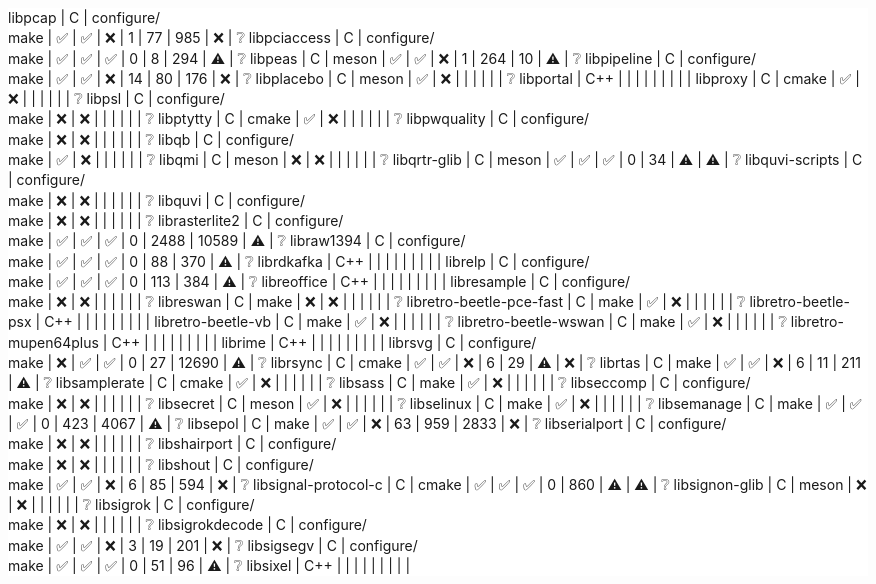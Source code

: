 libpcap | C |  configure/<br>make  |  :white_check_mark:  |  :white_check_mark:  |  :x:   | 1 | 77 | 985 |  :x:   |  :grey_question: 
libpciaccess | C |  configure/<br>make  |  :white_check_mark:  |  :white_check_mark:  | :white_check_mark:  | 0 | 8 | 294 |  :warning:  |  :grey_question: 
libpeas | C |  meson  |  :white_check_mark:  |  :white_check_mark:  |  :x:   | 1 | 264 | 10 |  :warning:  |  :grey_question: 
libpipeline | C |  configure/<br>make  |  :white_check_mark:  |  :white_check_mark:  |  :x:   | 14 | 80 | 176 |  :x:   |  :grey_question: 
libplacebo | C |  meson  |  :white_check_mark:  |  :x:  |  | | | |  |  :grey_question: 
libportal | C++ | | | | | | | | | 
libproxy | C |  cmake  |  :white_check_mark:  |  :x:  |  | | | |  |  :grey_question: 
libpsl | C |  configure/<br>make  |  :x:  |  :x:  |  | | | |  |  :grey_question: 
libptytty | C |  cmake  |  :white_check_mark:  |  :x:  |  | | | |  |  :grey_question: 
libpwquality | C |  configure/<br>make  |  :x:  |  :x:  |  | | | |  |  :grey_question: 
libqb | C |  configure/<br>make  |  :white_check_mark:  |  :x:  |  | | | |  |  :grey_question: 
libqmi | C |  meson  |  :x:  |  :x:  |  | | | |  |  :grey_question: 
libqrtr-glib | C |  meson  |  :white_check_mark:  |  :white_check_mark:  | :white_check_mark:  | 0 | 34 |  :warning:  |  :warning:  |  :grey_question: 
libquvi-scripts | C |  configure/<br>make  |  :x:  |  :x:  |  | | | |  |  :grey_question: 
libquvi | C |  configure/<br>make  |  :x:  |  :x:  |  | | | |  |  :grey_question: 
librasterlite2 | C |  configure/<br>make  |  :white_check_mark:  |  :white_check_mark:  | :white_check_mark:  | 0 | 2488 | 10589 |  :warning:  |  :grey_question: 
libraw1394 | C |  configure/<br>make  |  :white_check_mark:  |  :white_check_mark:  | :white_check_mark:  | 0 | 88 | 370 |  :warning:  |  :grey_question: 
librdkafka | C++ | | | | | | | | | 
librelp | C |  configure/<br>make  |  :white_check_mark:  |  :white_check_mark:  | :white_check_mark:  | 0 | 113 | 384 |  :warning:  |  :grey_question: 
libreoffice | C++ | | | | | | | | | 
libresample | C |  configure/<br>make  |  :x:  |  :x:  |  | | | |  |  :grey_question: 
libreswan | C |  make  |  :x:  |  :x:  |  | | | |  |  :grey_question: 
libretro-beetle-pce-fast | C |  make  |  :white_check_mark:  |  :x:  |  | | | |  |  :grey_question: 
libretro-beetle-psx | C++ | | | | | | | | | 
libretro-beetle-vb | C |  make  |  :white_check_mark:  |  :x:  |  | | | |  |  :grey_question: 
libretro-beetle-wswan | C |  make  |  :white_check_mark:  |  :x:  |  | | | |  |  :grey_question: 
libretro-mupen64plus | C++ | | | | | | | | | 
librime | C++ | | | | | | | | | 
librsvg | C |  configure/<br>make  |  :x:  |  :white_check_mark:  | :white_check_mark:  | 0 | 27 | 12690 |  :warning:  |  :grey_question: 
librsync | C |  cmake  |  :white_check_mark:  |  :white_check_mark:  |  :x:   | 6 | 29 |  :warning:  |  :x:   |  :grey_question: 
librtas | C | make |  :white_check_mark:  |  :white_check_mark:  |  :x:   | 6 | 11 | 211 |  :warning:  |  :grey_question: 
libsamplerate | C |  cmake  |  :white_check_mark:  |  :x:  |  | | | |  |  :grey_question: 
libsass | C |  make  |  :white_check_mark:  |  :x:  |  | | | |  |  :grey_question: 
libseccomp | C |  configure/<br>make  |  :x:  |  :x:  |  | | | |  |  :grey_question: 
libsecret | C |  meson  |  :white_check_mark:  |  :x:  |  | | | |  |  :grey_question: 
libselinux | C | make |  :white_check_mark:  |  :x:  |  | | | |  |  :grey_question: 
libsemanage | C | make |  :white_check_mark:  |  :white_check_mark:  | :white_check_mark:  | 0 | 423 | 4067 |  :warning:  |  :grey_question: 
libsepol | C | make |  :white_check_mark:  |  :white_check_mark:  |  :x:   | 63 | 959 | 2833 |  :x:   |  :grey_question: 
libserialport | C |  configure/<br>make  |  :x:  |  :x:  |  | | | |  |  :grey_question: 
libshairport | C |  configure/<br>make  |  :x:  |  :x:  |  | | | |  |  :grey_question: 
libshout | C |  configure/<br>make  |  :white_check_mark:  |  :white_check_mark:  |  :x:   | 6 | 85 | 594 |  :x:   |  :grey_question: 
libsignal-protocol-c | C |  cmake  |  :white_check_mark:  |  :white_check_mark:  | :white_check_mark:  | 0 | 860 |  :warning:  |  :warning:  |  :grey_question: 
libsignon-glib | C |  meson  |  :x:  |  :x:  |  | | | |  |  :grey_question: 
libsigrok | C |  configure/<br>make  |  :x:  |  :x:  |  | | | |  |  :grey_question: 
libsigrokdecode | C |  configure/<br>make  |  :white_check_mark:  |  :white_check_mark:  |  :x:   | 3 | 19 | 201 |  :x:   |  :grey_question: 
libsigsegv | C |  configure/<br>make  |  :white_check_mark:  |  :white_check_mark:  | :white_check_mark:  | 0 | 51 | 96 |  :warning:  |  :grey_question: 
libsixel | C++ | | | | | | | | | 
